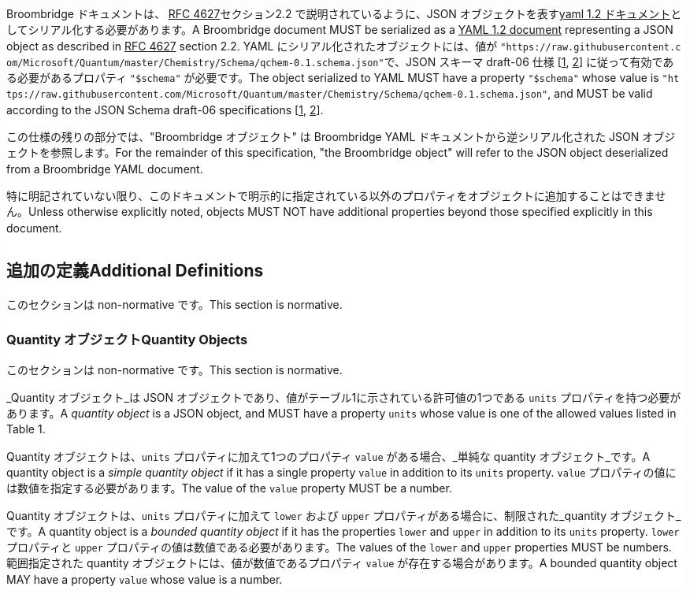 <span data-ttu-id="245ad-111">Broombridge ドキュメントは、 [RFC 4627](https://tools.ietf.org/html/rfc4627)セクション2.2 で説明されているように、JSON オブジェクトを表す[yaml 1.2 ドキュメント](http://yaml.org/spec/)としてシリアル化する必要があります。</span><span class="sxs-lookup"><span data-stu-id="245ad-111">A Broombridge document MUST be serialized as a [YAML 1.2 document](http://yaml.org/spec/) representing a JSON object as described in [RFC 4627](https://tools.ietf.org/html/rfc4627) section 2.2.</span></span>
<span data-ttu-id="245ad-112">YAML にシリアル化されたオブジェクトには、値が `"https://raw.githubusercontent.com/Microsoft/Quantum/master/Chemistry/Schema/qchem-0.1.schema.json"`で、JSON スキーマ draft-06 仕様 [[1](https://tools.ietf.org/html/draft-wright-json-schema-01), [2](https://tools.ietf.org/html/draft-wright-json-schema-validation-01)] に従って有効である必要があるプロパティ `"$schema"` が必要です。</span><span class="sxs-lookup"><span data-stu-id="245ad-112">The object serialized to YAML MUST have a property `"$schema"` whose value is `"https://raw.githubusercontent.com/Microsoft/Quantum/master/Chemistry/Schema/qchem-0.1.schema.json"`, and MUST be valid according to the JSON Schema draft-06 specifications [[1](https://tools.ietf.org/html/draft-wright-json-schema-01), [2](https://tools.ietf.org/html/draft-wright-json-schema-validation-01)].</span></span>

<span data-ttu-id="245ad-113">この仕様の残りの部分では、"Broombridge オブジェクト" は Broombridge YAML ドキュメントから逆シリアル化された JSON オブジェクトを参照します。</span><span class="sxs-lookup"><span data-stu-id="245ad-113">For the remainder of this specification, "the Broombridge object" will refer to the JSON object deserialized from a Broombridge YAML document.</span></span>

<span data-ttu-id="245ad-114">特に明記されていない限り、このドキュメントで明示的に指定されている以外のプロパティをオブジェクトに追加することはできません。</span><span class="sxs-lookup"><span data-stu-id="245ad-114">Unless otherwise explicitly noted, objects MUST NOT have additional properties beyond those specified explicitly in this document.</span></span>

## <a name="additional-definitions"></a><span data-ttu-id="245ad-115">追加の定義</span><span class="sxs-lookup"><span data-stu-id="245ad-115">Additional Definitions</span></span> ##

<span data-ttu-id="245ad-116">このセクションは non-normative です。</span><span class="sxs-lookup"><span data-stu-id="245ad-116">This section is normative.</span></span>

### <a name="quantity-objects"></a><span data-ttu-id="245ad-117">Quantity オブジェクト</span><span class="sxs-lookup"><span data-stu-id="245ad-117">Quantity Objects</span></span> ###

<span data-ttu-id="245ad-118">このセクションは non-normative です。</span><span class="sxs-lookup"><span data-stu-id="245ad-118">This section is normative.</span></span>

<span data-ttu-id="245ad-119">_Quantity オブジェクト_は JSON オブジェクトであり、値がテーブル1に示されている許可値の1つである `units` プロパティを持つ必要があります。</span><span class="sxs-lookup"><span data-stu-id="245ad-119">A _quantity object_ is a JSON object, and MUST have a property `units` whose value is one of the allowed values listed in Table 1.</span></span>

<span data-ttu-id="245ad-120">Quantity オブジェクトは、`units` プロパティに加えて1つのプロパティ `value` がある場合、_単純な quantity オブジェクト_です。</span><span class="sxs-lookup"><span data-stu-id="245ad-120">A quantity object is a _simple quantity object_ if it has a single property `value` in addition to its `units` property.</span></span>
<span data-ttu-id="245ad-121">`value` プロパティの値には数値を指定する必要があります。</span><span class="sxs-lookup"><span data-stu-id="245ad-121">The value of the `value` property MUST be a number.</span></span>

<span data-ttu-id="245ad-122">Quantity オブジェクトは、`units` プロパティに加えて `lower` および `upper` プロパティがある場合に、制限された_quantity オブジェクト_です。</span><span class="sxs-lookup"><span data-stu-id="245ad-122">A quantity object is a _bounded quantity object_ if it has the properties `lower` and `upper` in addition to its `units` property.</span></span>
<span data-ttu-id="245ad-123">`lower` プロパティと `upper` プロパティの値は数値である必要があります。</span><span class="sxs-lookup"><span data-stu-id="245ad-123">The values of the `lower` and `upper` properties MUST be numbers.</span></span>
<span data-ttu-id="245ad-124">範囲指定された quantity オブジェクトには、値が数値であるプロパティ `value` が存在する場合があります。</span><span class="sxs-lookup"><span data-stu-id="245ad-124">A bounded quantity object MAY have a property `value` whose value is a number.</span></span>
